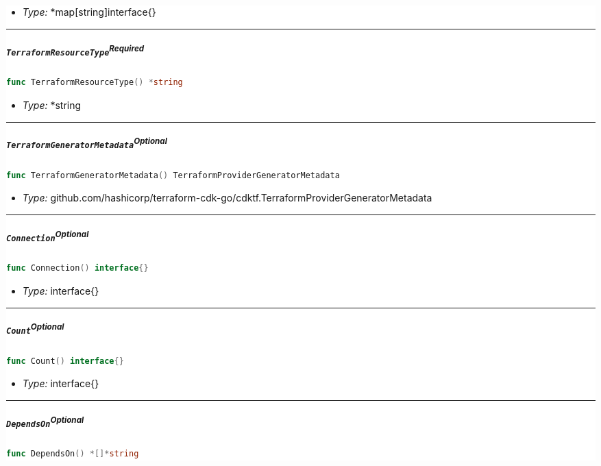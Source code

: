 - *Type:* *map[string]interface{}

---

##### `TerraformResourceType`<sup>Required</sup> <a name="TerraformResourceType" id="@cdktf/provider-vault.identityEntityPolicies.IdentityEntityPolicies.property.terraformResourceType"></a>

```go
func TerraformResourceType() *string
```

- *Type:* *string

---

##### `TerraformGeneratorMetadata`<sup>Optional</sup> <a name="TerraformGeneratorMetadata" id="@cdktf/provider-vault.identityEntityPolicies.IdentityEntityPolicies.property.terraformGeneratorMetadata"></a>

```go
func TerraformGeneratorMetadata() TerraformProviderGeneratorMetadata
```

- *Type:* github.com/hashicorp/terraform-cdk-go/cdktf.TerraformProviderGeneratorMetadata

---

##### `Connection`<sup>Optional</sup> <a name="Connection" id="@cdktf/provider-vault.identityEntityPolicies.IdentityEntityPolicies.property.connection"></a>

```go
func Connection() interface{}
```

- *Type:* interface{}

---

##### `Count`<sup>Optional</sup> <a name="Count" id="@cdktf/provider-vault.identityEntityPolicies.IdentityEntityPolicies.property.count"></a>

```go
func Count() interface{}
```

- *Type:* interface{}

---

##### `DependsOn`<sup>Optional</sup> <a name="DependsOn" id="@cdktf/provider-vault.identityEntityPolicies.IdentityEntityPolicies.property.dependsOn"></a>

```go
func DependsOn() *[]*string
```
